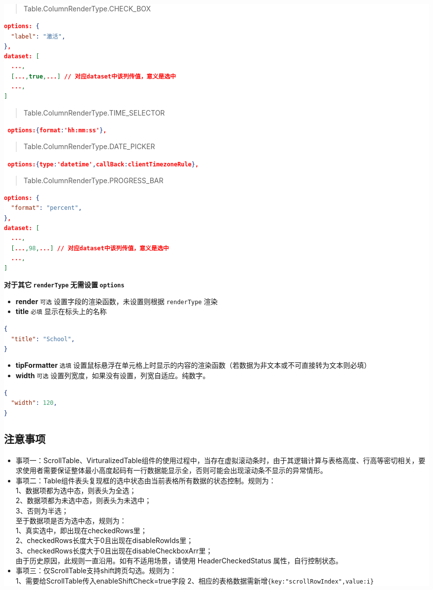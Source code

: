 >  Table.ColumnRenderType.CHECK_BOX

```json
options: {
  "label": "激活",
},
dataset: [
  ...,
  [...,true,...] // 对应dataset中该列传值，意义是选中
  ...,
]
```
> Table.ColumnRenderType.TIME_SELECTOR
```json
 options:{format:'hh:mm:ss'},
```
> Table.ColumnRenderType.DATE_PICKER
```json
 options:{type:'datetime',callBack:clientTimezoneRule},
 ```
> Table.ColumnRenderType.PROGRESS_BAR

```json
options: {
  "format": "percent",
},
dataset: [
  ...,
  [...,98,...] // 对应dataset中该列传值，意义是选中
  ...,
]
```
**对于其它 `renderType` 无需设置 `options`**
- **render** `可选` 设置字段的渲染函数，未设置则根据 `renderType` 渲染
- **title** `必填` 显示在标头上的名称
```json
{
  "title": "School",
}
```
- **tipFormatter** `选填` 设置鼠标悬浮在单元格上时显示的内容的渲染函数（若数据为非文本或不可直接转为文本则必填）
- **width** `可选` 设置列宽度，如果没有设置，列宽自适应。纯数字。
```json
{
  "width": 120,
}
```
## 注意事项
- 事项一：ScrollTable、VirturalizedTable组件的使用过程中，当存在虚拟滚动条时，由于其逻辑计算与表格高度、行高等密切相关，要求使用者需要保证整体最小高度起码有一行数据能显示全，否则可能会出现滚动条不显示的异常情形。
- 事项二：Table组件表头复现框的选中状态由当前表格所有数据的状态控制。规则为：<br/>
  1、数据项都为选中态，则表头为全选；<br/>
  2、数据项都为未选中态，则表头为未选中；<br/>
  3、否则为半选；<br/>
  至于数据项是否为选中态，规则为：<br/>
  1、真实选中，即出现在checkedRows里；<br/>
  2、checkedRows长度大于0且出现在disableRowIds里；<br/>
  3、checkedRows长度大于0且出现在disableCheckboxArr里；<br/>
  由于历史原因，此规则一直沿用。如有不适用场景，请使用 HeaderCheckedStatus 属性，自行控制状态。
- 事项三：仅ScrollTable支持shift跨页勾选。规则为：<br/>
  1、需要给ScrollTable传入enableShiftCheck=true字段
  2、相应的表格数据需新增`{key:"scrollRowIndex",value:i}`
